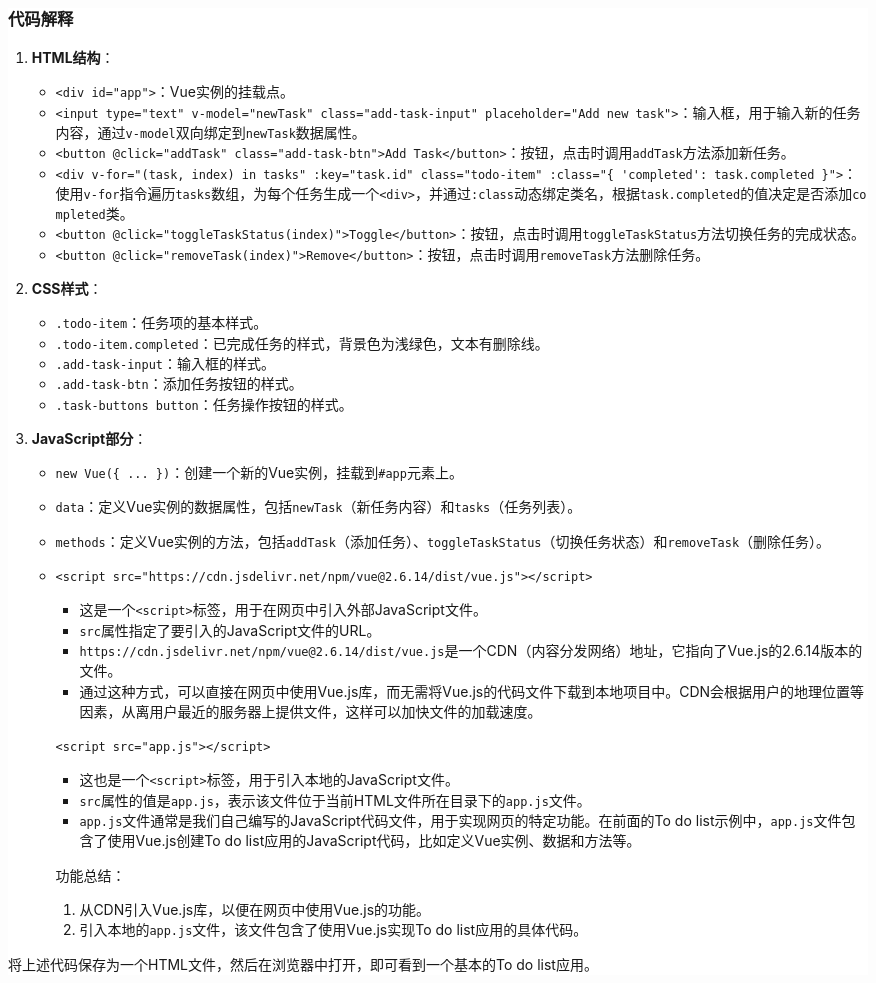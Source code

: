### 代码解释

1. **HTML结构**：
   - `<div id="app">`：Vue实例的挂载点。
   - `<input type="text" v-model="newTask" class="add-task-input" placeholder="Add new task">`：输入框，用于输入新的任务内容，通过`v-model`双向绑定到`newTask`数据属性。
   - `<button @click="addTask" class="add-task-btn">Add Task</button>`：按钮，点击时调用`addTask`方法添加新任务。
   - `<div v-for="(task, index) in tasks" :key="task.id" class="todo-item" :class="{ 'completed': task.completed }">`：使用`v-for`指令遍历`tasks`数组，为每个任务生成一个`<div>`，并通过`:class`动态绑定类名，根据`task.completed`的值决定是否添加`completed`类。
   - `<button @click="toggleTaskStatus(index)">Toggle</button>`：按钮，点击时调用`toggleTaskStatus`方法切换任务的完成状态。
   - `<button @click="removeTask(index)">Remove</button>`：按钮，点击时调用`removeTask`方法删除任务。

2. **CSS样式**：
   - `.todo-item`：任务项的基本样式。
   - `.todo-item.completed`：已完成任务的样式，背景色为浅绿色，文本有删除线。
   - `.add-task-input`：输入框的样式。
   - `.add-task-btn`：添加任务按钮的样式。
   - `.task-buttons button`：任务操作按钮的样式。

3. **JavaScript部分**：
   - `new Vue({ ... })`：创建一个新的Vue实例，挂载到`#app`元素上。
   
   - `data`：定义Vue实例的数据属性，包括`newTask`（新任务内容）和`tasks`（任务列表）。
   
   - `methods`：定义Vue实例的方法，包括`addTask`（添加任务）、`toggleTaskStatus`（切换任务状态）和`removeTask`（删除任务）。
   
   - `<script src="https://cdn.jsdelivr.net/npm/vue@2.6.14/dist/vue.js"></script>`
   
     - 这是一个`<script>`标签，用于在网页中引入外部JavaScript文件。
     - `src`属性指定了要引入的JavaScript文件的URL。
     - `https://cdn.jsdelivr.net/npm/vue@2.6.14/dist/vue.js`是一个CDN（内容分发网络）地址，它指向了Vue.js的2.6.14版本的文件。
     - 通过这种方式，可以直接在网页中使用Vue.js库，而无需将Vue.js的代码文件下载到本地项目中。CDN会根据用户的地理位置等因素，从离用户最近的服务器上提供文件，这样可以加快文件的加载速度。
   
     `<script src="app.js"></script>`
   
     - 这也是一个`<script>`标签，用于引入本地的JavaScript文件。
     - `src`属性的值是`app.js`，表示该文件位于当前HTML文件所在目录下的`app.js`文件。
     - `app.js`文件通常是我们自己编写的JavaScript代码文件，用于实现网页的特定功能。在前面的To do list示例中，`app.js`文件包含了使用Vue.js创建To do list应用的JavaScript代码，比如定义Vue实例、数据和方法等。
   
     功能总结：
   
     1. 从CDN引入Vue.js库，以便在网页中使用Vue.js的功能。
     2. 引入本地的`app.js`文件，该文件包含了使用Vue.js实现To do list应用的具体代码。

将上述代码保存为一个HTML文件，然后在浏览器中打开，即可看到一个基本的To do list应用。

